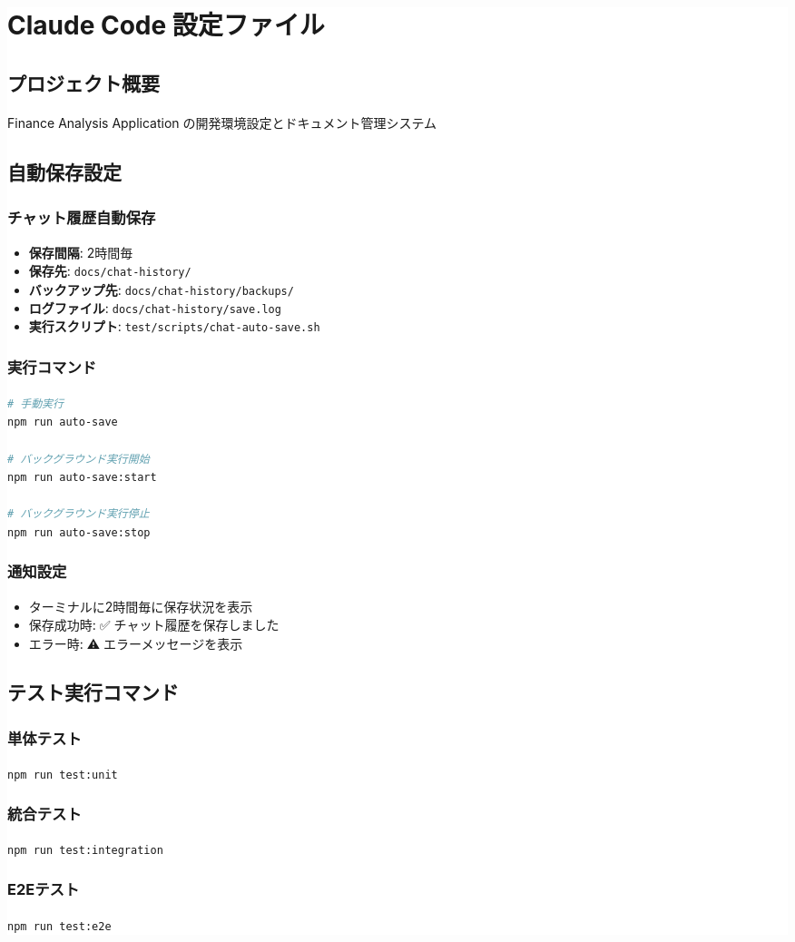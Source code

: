 # Claude Code 設定ファイル

## プロジェクト概要
Finance Analysis Application の開発環境設定とドキュメント管理システム

## 自動保存設定

### チャット履歴自動保存
- **保存間隔**: 2時間毎
- **保存先**: `docs/chat-history/`
- **バックアップ先**: `docs/chat-history/backups/`
- **ログファイル**: `docs/chat-history/save.log`
- **実行スクリプト**: `test/scripts/chat-auto-save.sh`

### 実行コマンド
```bash
# 手動実行
npm run auto-save

# バックグラウンド実行開始
npm run auto-save:start

# バックグラウンド実行停止
npm run auto-save:stop
```

### 通知設定
- ターミナルに2時間毎に保存状況を表示
- 保存成功時: ✅ チャット履歴を保存しました
- エラー時: ⚠️ エラーメッセージを表示

## テスト実行コマンド

### 単体テスト
```bash
npm run test:unit
```

### 統合テスト
```bash
npm run test:integration
```

### E2Eテスト
```bash
npm run test:e2e
```
